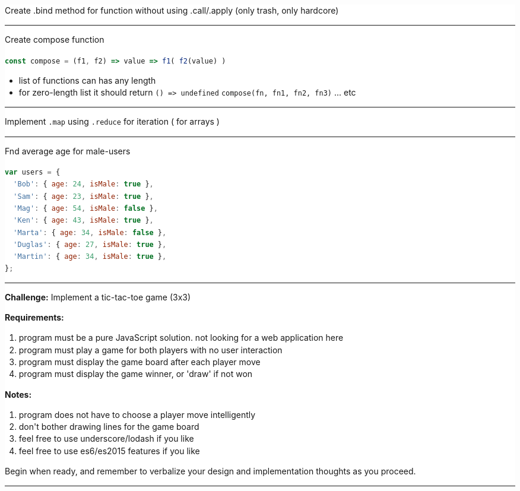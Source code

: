 
Create .bind method for function without using .call/.apply (only trash, only hardcore)

---

Create compose function


```javascript
const compose = (f1, f2) => value => f1( f2(value) )
```


- list of functions can has any length
- for zero-length list it should return `() => undefined`
  `compose(fn, fn1, fn2, fn3)` ... etc

---

Implement `.map` using `.reduce` for iteration ( for arrays )

---

Fnd average age for male-users


```javascript
var users = {
  'Bob': { age: 24, isMale: true },
  'Sam': { age: 23, isMale: true },
  'Mag': { age: 54, isMale: false },
  'Ken': { age: 43, isMale: true },
  'Marta': { age: 34, isMale: false },
  'Duglas': { age: 27, isMale: true },
  'Martin': { age: 34, isMale: true },
};
```


---

**Challenge:** Implement a tic-tac-toe game (3x3)

**Requirements:**

1. program must be a pure JavaScript solution. not looking for a web application here
1. program must play a game for both players with no user interaction
1. program must display the game board after each player move
1. program must display the game winner, or 'draw' if not won

**Notes:**

1. program does not have to choose a player move intelligently
1. don't bother drawing lines for the game board
1. feel free to use underscore/lodash if you like
1. feel free to use es6/es2015 features if you like

Begin when ready, and remember to verbalize your design and implementation thoughts as you proceed.

---
